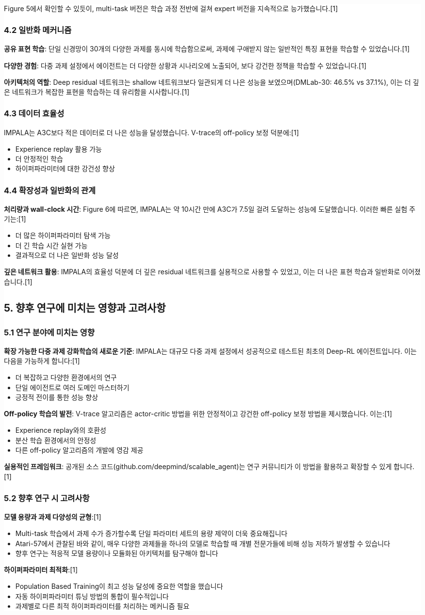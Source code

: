 Figure 5에서 확인할 수 있듯이, multi-task 버전은 학습 과정 전반에 걸쳐 expert 버전을 지속적으로 능가했습니다.[1]

### 4.2 일반화 메커니즘

**공유 표현 학습**: 단일 신경망이 30개의 다양한 과제를 동시에 학습함으로써, 과제에 구애받지 않는 일반적인 특징 표현을 학습할 수 있었습니다.[1]

**다양한 경험**: 다중 과제 설정에서 에이전트는 더 다양한 상황과 시나리오에 노출되어, 보다 강건한 정책을 학습할 수 있었습니다.[1]

**아키텍처의 역할**: Deep residual 네트워크는 shallow 네트워크보다 일관되게 더 나은 성능을 보였으며(DMLab-30: 46.5% vs 37.1%), 이는 더 깊은 네트워크가 복잡한 표현을 학습하는 데 유리함을 시사합니다.[1]

### 4.3 데이터 효율성

IMPALA는 A3C보다 적은 데이터로 더 나은 성능을 달성했습니다. V-trace의 off-policy 보정 덕분에:[1]
- Experience replay 활용 가능
- 더 안정적인 학습
- 하이퍼파라미터에 대한 강건성 향상

### 4.4 확장성과 일반화의 관계

**처리량과 wall-clock 시간**: Figure 6에 따르면, IMPALA는 약 10시간 만에 A3C가 7.5일 걸려 도달하는 성능에 도달했습니다. 이러한 빠른 실험 주기는:[1]
- 더 많은 하이퍼파라미터 탐색 가능
- 더 긴 학습 시간 실현 가능
- 결과적으로 더 나은 일반화 성능 달성

**깊은 네트워크 활용**: IMPALA의 효율성 덕분에 더 깊은 residual 네트워크를 실용적으로 사용할 수 있었고, 이는 더 나은 표현 학습과 일반화로 이어졌습니다.[1]

## 5. 향후 연구에 미치는 영향과 고려사항

### 5.1 연구 분야에 미치는 영향

**확장 가능한 다중 과제 강화학습의 새로운 기준**: IMPALA는 대규모 다중 과제 설정에서 성공적으로 테스트된 최초의 Deep-RL 에이전트입니다. 이는 다음을 가능하게 합니다:[1]
- 더 복잡하고 다양한 환경에서의 연구
- 단일 에이전트로 여러 도메인 마스터하기
- 긍정적 전이를 통한 성능 향상

**Off-policy 학습의 발전**: V-trace 알고리즘은 actor-critic 방법을 위한 안정적이고 강건한 off-policy 보정 방법을 제시했습니다. 이는:[1]
- Experience replay와의 호환성
- 분산 학습 환경에서의 안정성
- 다른 off-policy 알고리즘의 개발에 영감 제공

**실용적인 프레임워크**: 공개된 소스 코드(github.com/deepmind/scalable_agent)는 연구 커뮤니티가 이 방법을 활용하고 확장할 수 있게 합니다.[1]

### 5.2 향후 연구 시 고려사항

**모델 용량과 과제 다양성의 균형**:[1]
- Multi-task 학습에서 과제 수가 증가할수록 단일 파라미터 세트의 용량 제약이 더욱 중요해집니다
- Atari-57에서 관찰된 바와 같이, 매우 다양한 과제들을 하나의 모델로 학습할 때 개별 전문가들에 비해 성능 저하가 발생할 수 있습니다
- 향후 연구는 적응적 모델 용량이나 모듈화된 아키텍처를 탐구해야 합니다

**하이퍼파라미터 최적화**:[1]
- Population Based Training이 최고 성능 달성에 중요한 역할을 했습니다
- 자동 하이퍼파라미터 튜닝 방법의 통합이 필수적입니다
- 과제별로 다른 최적 하이퍼파라미터를 처리하는 메커니즘 필요
